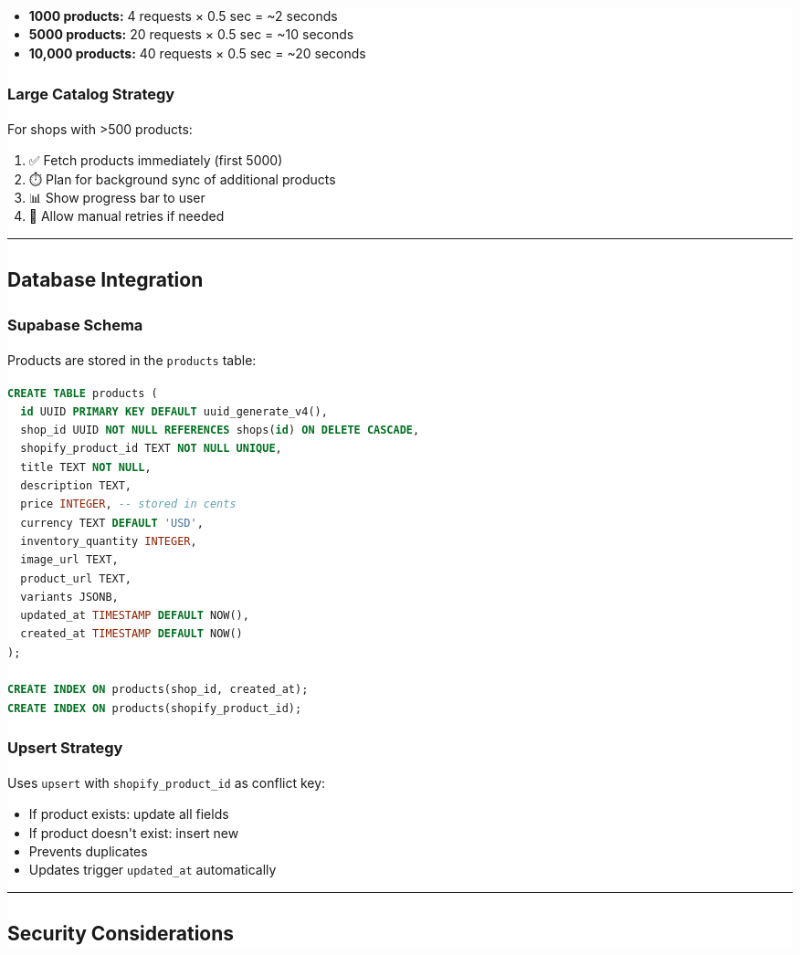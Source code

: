 - **1000 products:** 4 requests × 0.5 sec = ~2 seconds
- **5000 products:** 20 requests × 0.5 sec = ~10 seconds
- **10,000 products:** 40 requests × 0.5 sec = ~20 seconds

### Large Catalog Strategy

For shops with >500 products:
1. ✅ Fetch products immediately (first 5000)
2. ⏱️ Plan for background sync of additional products
3. 📊 Show progress bar to user
4. 🔄 Allow manual retries if needed

---

## Database Integration

### Supabase Schema

Products are stored in the `products` table:

```sql
CREATE TABLE products (
  id UUID PRIMARY KEY DEFAULT uuid_generate_v4(),
  shop_id UUID NOT NULL REFERENCES shops(id) ON DELETE CASCADE,
  shopify_product_id TEXT NOT NULL UNIQUE,
  title TEXT NOT NULL,
  description TEXT,
  price INTEGER, -- stored in cents
  currency TEXT DEFAULT 'USD',
  inventory_quantity INTEGER,
  image_url TEXT,
  product_url TEXT,
  variants JSONB,
  updated_at TIMESTAMP DEFAULT NOW(),
  created_at TIMESTAMP DEFAULT NOW()
);

CREATE INDEX ON products(shop_id, created_at);
CREATE INDEX ON products(shopify_product_id);
```

### Upsert Strategy

Uses `upsert` with `shopify_product_id` as conflict key:
- If product exists: update all fields
- If product doesn't exist: insert new
- Prevents duplicates
- Updates trigger `updated_at` automatically

---

## Security Considerations
